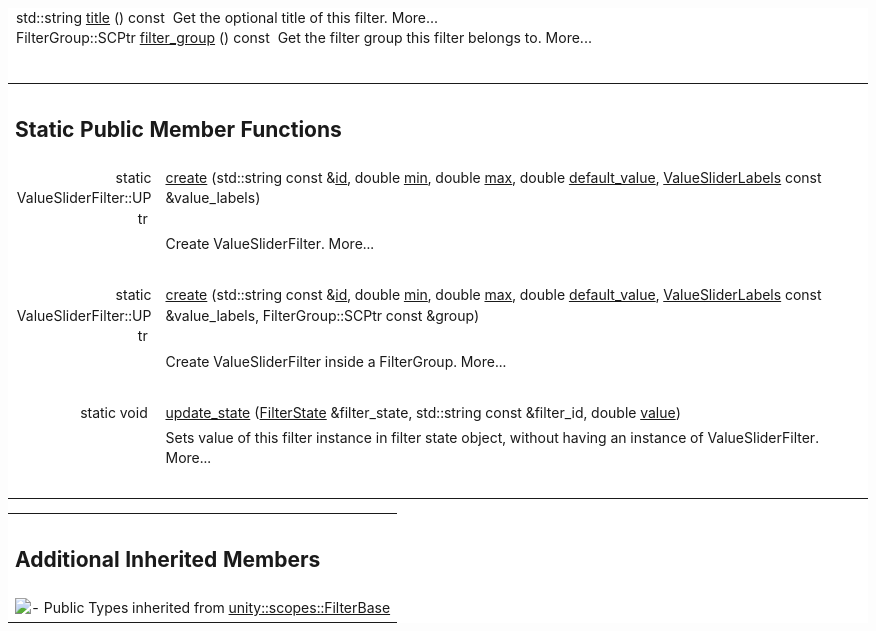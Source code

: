 <tr class="separator:aec8ceae8141811833af087ba2ebe086c inherit pub_methods_classunity_1_1scopes_1_1_filter_base"><td class="memSeparator" colspan="2">&#160;</td></tr>
<tr class="memitem:a3f0c324b3aac39bb8967fc900f3a909e inherit pub_methods_classunity_1_1scopes_1_1_filter_base"><td class="memItemLeft" align="right" valign="top">std::string&#160;</td><td class="memItemRight" valign="bottom"><a class="el" href="unity.scopes.FilterBase.md#a3f0c324b3aac39bb8967fc900f3a909e">title</a> () const </td></tr>
<tr class="memdesc:a3f0c324b3aac39bb8967fc900f3a909e inherit pub_methods_classunity_1_1scopes_1_1_filter_base"><td class="mdescLeft">&#160;</td><td class="mdescRight">Get the optional title of this filter.  More...<br /></td></tr>
<tr class="separator:a3f0c324b3aac39bb8967fc900f3a909e inherit pub_methods_classunity_1_1scopes_1_1_filter_base"><td class="memSeparator" colspan="2">&#160;</td></tr>
<tr class="memitem:afff4685371fe67e6f87f58e31f69a037 inherit pub_methods_classunity_1_1scopes_1_1_filter_base"><td class="memItemLeft" align="right" valign="top">FilterGroup::SCPtr&#160;</td><td class="memItemRight" valign="bottom"><a class="el" href="unity.scopes.FilterBase.md#afff4685371fe67e6f87f58e31f69a037">filter_group</a> () const </td></tr>
<tr class="memdesc:afff4685371fe67e6f87f58e31f69a037 inherit pub_methods_classunity_1_1scopes_1_1_filter_base"><td class="mdescLeft">&#160;</td><td class="mdescRight">Get the filter group this filter belongs to.  More...<br /></td></tr>
<tr class="separator:afff4685371fe67e6f87f58e31f69a037 inherit pub_methods_classunity_1_1scopes_1_1_filter_base"><td class="memSeparator" colspan="2">&#160;</td></tr>
</table><table class="memberdecls">
<tr class="heading"><td colspan="2"><h2 class="groupheader">
Static Public Member Functions</h2></td></tr>
<tr class="memitem:a5828d2bf89830af47ac5b2cd53cd4e57"><td class="memItemLeft" align="right" valign="top">static ValueSliderFilter::UPtr&#160;</td><td class="memItemRight" valign="bottom"><a class="el" href="#a5828d2bf89830af47ac5b2cd53cd4e57">create</a> (std::string const &amp;<a class="el" href="unity.scopes.FilterBase.md#a1f2d96647b23af77b1ff1cffc80f3868">id</a>, double <a class="el" href="#ab6a8d69f025709d3ee09d7cb362eba03">min</a>, double <a class="el" href="#a5e2e527d77390dc02db1bd1cbdce6460">max</a>, double <a class="el" href="#a32344819474a1ef0956f63e87fb047a4">default_value</a>, <a class="el" href="unity.scopes.ValueSliderLabels.md">ValueSliderLabels</a> const &amp;value_labels)</td></tr>
<tr class="memdesc:a5828d2bf89830af47ac5b2cd53cd4e57"><td class="mdescLeft">&#160;</td><td class="mdescRight">Create ValueSliderFilter.  More...<br /></td></tr>
<tr class="separator:a5828d2bf89830af47ac5b2cd53cd4e57"><td class="memSeparator" colspan="2">&#160;</td></tr>
<tr class="memitem:accaaa9011772ba4f297cb245b3d24738"><td class="memItemLeft" align="right" valign="top">static ValueSliderFilter::UPtr&#160;</td><td class="memItemRight" valign="bottom"><a class="el" href="#accaaa9011772ba4f297cb245b3d24738">create</a> (std::string const &amp;<a class="el" href="unity.scopes.FilterBase.md#a1f2d96647b23af77b1ff1cffc80f3868">id</a>, double <a class="el" href="#ab6a8d69f025709d3ee09d7cb362eba03">min</a>, double <a class="el" href="#a5e2e527d77390dc02db1bd1cbdce6460">max</a>, double <a class="el" href="#a32344819474a1ef0956f63e87fb047a4">default_value</a>, <a class="el" href="unity.scopes.ValueSliderLabels.md">ValueSliderLabels</a> const &amp;value_labels, FilterGroup::SCPtr const &amp;group)</td></tr>
<tr class="memdesc:accaaa9011772ba4f297cb245b3d24738"><td class="mdescLeft">&#160;</td><td class="mdescRight">Create ValueSliderFilter inside a FilterGroup.  More...<br /></td></tr>
<tr class="separator:accaaa9011772ba4f297cb245b3d24738"><td class="memSeparator" colspan="2">&#160;</td></tr>
<tr class="memitem:ae72a0d0a94095bd3d2fb6950a2c9221e"><td class="memItemLeft" align="right" valign="top">static void&#160;</td><td class="memItemRight" valign="bottom"><a class="el" href="#ae72a0d0a94095bd3d2fb6950a2c9221e">update_state</a> (<a class="el" href="unity.scopes.FilterState.md">FilterState</a> &amp;filter_state, std::string const &amp;filter_id, double <a class="el" href="#a7a81dec2e0595cf95effa6f9f24259ba">value</a>)</td></tr>
<tr class="memdesc:ae72a0d0a94095bd3d2fb6950a2c9221e"><td class="mdescLeft">&#160;</td><td class="mdescRight">Sets value of this filter instance in filter state object, without having an instance of ValueSliderFilter.  More...<br /></td></tr>
<tr class="separator:ae72a0d0a94095bd3d2fb6950a2c9221e"><td class="memSeparator" colspan="2">&#160;</td></tr>
</table><table class="memberdecls">
<tr class="heading"><td colspan="2"><h2 class="groupheader">
Additional Inherited Members</h2></td></tr>
<tr class="inherit_header pub_types_classunity_1_1scopes_1_1_filter_base"><td colspan="2" onclick="javascript:toggleInherit('pub_types_classunity_1_1scopes_1_1_filter_base')"><img src="https://developer.ubuntu.com/static/devportal_uploaded/c2c9a077-bd14-4e80-b7d3-86c38b41f153-../unity.scopes.ValueSliderFilter/closed.png" alt="-"/>&#160;Public Types inherited from <a class="el" href="unity.scopes.FilterBase.md">unity::scopes::FilterBase</a></td></tr>